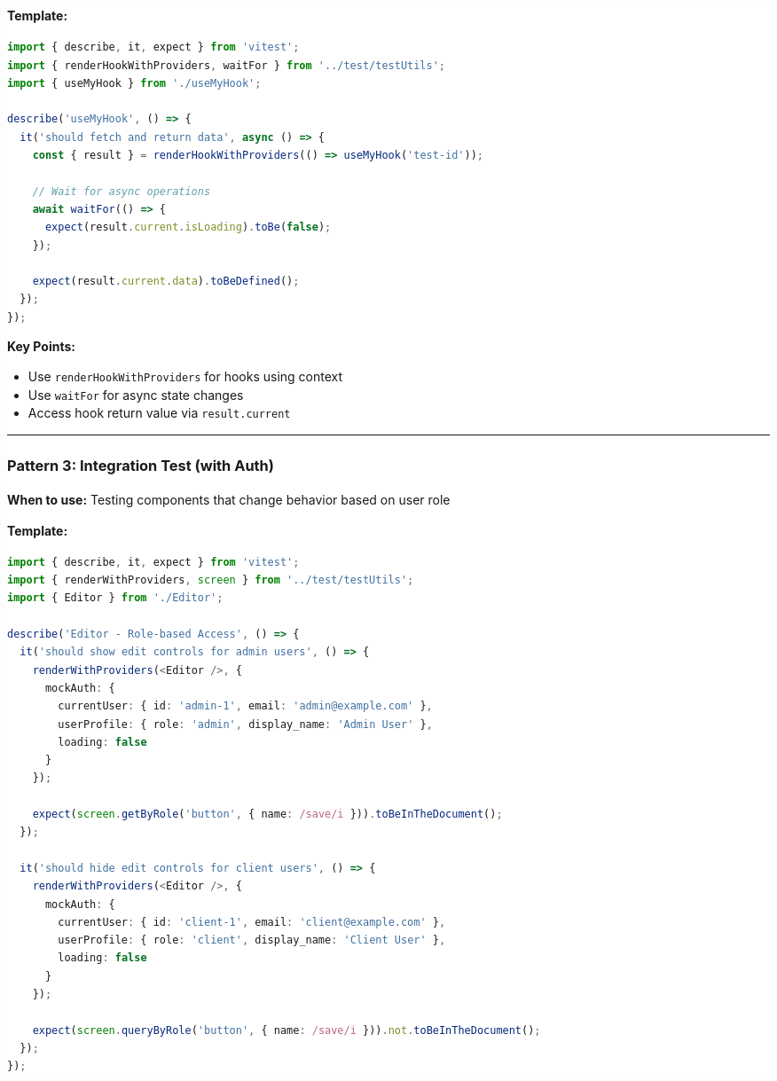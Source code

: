 **Template:**
```typescript
import { describe, it, expect } from 'vitest';
import { renderHookWithProviders, waitFor } from '../test/testUtils';
import { useMyHook } from './useMyHook';

describe('useMyHook', () => {
  it('should fetch and return data', async () => {
    const { result } = renderHookWithProviders(() => useMyHook('test-id'));

    // Wait for async operations
    await waitFor(() => {
      expect(result.current.isLoading).toBe(false);
    });

    expect(result.current.data).toBeDefined();
  });
});
```

**Key Points:**
- Use `renderHookWithProviders` for hooks using context
- Use `waitFor` for async state changes
- Access hook return value via `result.current`

---

### Pattern 3: Integration Test (with Auth)

**When to use:** Testing components that change behavior based on user role

**Template:**
```typescript
import { describe, it, expect } from 'vitest';
import { renderWithProviders, screen } from '../test/testUtils';
import { Editor } from './Editor';

describe('Editor - Role-based Access', () => {
  it('should show edit controls for admin users', () => {
    renderWithProviders(<Editor />, {
      mockAuth: {
        currentUser: { id: 'admin-1', email: 'admin@example.com' },
        userProfile: { role: 'admin', display_name: 'Admin User' },
        loading: false
      }
    });

    expect(screen.getByRole('button', { name: /save/i })).toBeInTheDocument();
  });

  it('should hide edit controls for client users', () => {
    renderWithProviders(<Editor />, {
      mockAuth: {
        currentUser: { id: 'client-1', email: 'client@example.com' },
        userProfile: { role: 'client', display_name: 'Client User' },
        loading: false
      }
    });

    expect(screen.queryByRole('button', { name: /save/i })).not.toBeInTheDocument();
  });
});
```
